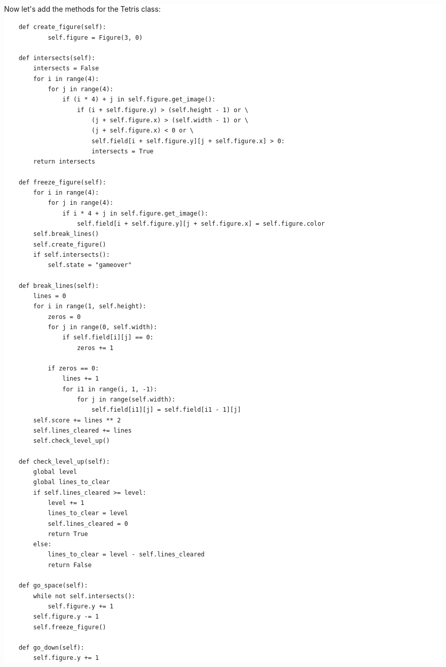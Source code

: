 Now let's add the methods for the Tetris class:
```
    def create_figure(self):
            self.figure = Figure(3, 0)
 
    def intersects(self):
        intersects = False 
        for i in range(4):
            for j in range(4):
                if (i * 4) + j in self.figure.get_image():
                    if (i + self.figure.y) > (self.height - 1) or \
                        (j + self.figure.x) > (self.width - 1) or \
                        (j + self.figure.x) < 0 or \
                        self.field[i + self.figure.y][j + self.figure.x] > 0:
                        intersects = True 
        return intersects 

    def freeze_figure(self):
        for i in range(4):
            for j in range(4):
                if i * 4 + j in self.figure.get_image():
                    self.field[i + self.figure.y][j + self.figure.x] = self.figure.color        
        self.break_lines()
        self.create_figure()
        if self.intersects():
            self.state = "gameover"      

    def break_lines(self):
        lines = 0 
        for i in range(1, self.height):
            zeros = 0 
            for j in range(0, self.width):
                if self.field[i][j] == 0:
                    zeros += 1
                
            if zeros == 0:
                lines += 1
                for i1 in range(i, 1, -1):
                    for j in range(self.width):
                        self.field[i1][j] = self.field[i1 - 1][j]        
        self.score += lines ** 2
        self.lines_cleared += lines 
        self.check_level_up() 
    
    def check_level_up(self):
        global level 
        global lines_to_clear 
        if self.lines_cleared >= level:
            level += 1
            lines_to_clear = level 
            self.lines_cleared = 0 
            return True 
        else:
            lines_to_clear = level - self.lines_cleared 
            return False 

    def go_space(self):
        while not self.intersects():
            self.figure.y += 1
        self.figure.y -= 1 
        self.freeze_figure()

    def go_down(self):
        self.figure.y += 1
```